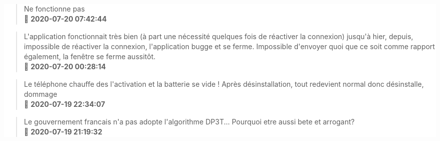 > Ne fonctionne pas<br> :date: __2020-07-20 07:42:44__

> L'application fonctionnait très bien (à part une nécessité quelques fois de réactiver la connexion) jusqu'à hier, depuis, impossible de réactiver la connexion, l'application bugge et se ferme. Impossible d'envoyer quoi que ce soit comme rapport également, la fenêtre se ferme aussitôt.<br> :date: __2020-07-20 00:28:14__

> Le téléphone chauffe des l'activation et la batterie se vide ! Après désinstallation, tout redevient normal donc désinstalle, dommage<br> :date: __2020-07-19 22:34:07__

> Le gouvernement francais n'a pas adopte l'algorithme DP3T... Pourquoi etre aussi bete et arrogant?<br> :date: __2020-07-19 21:19:32__


